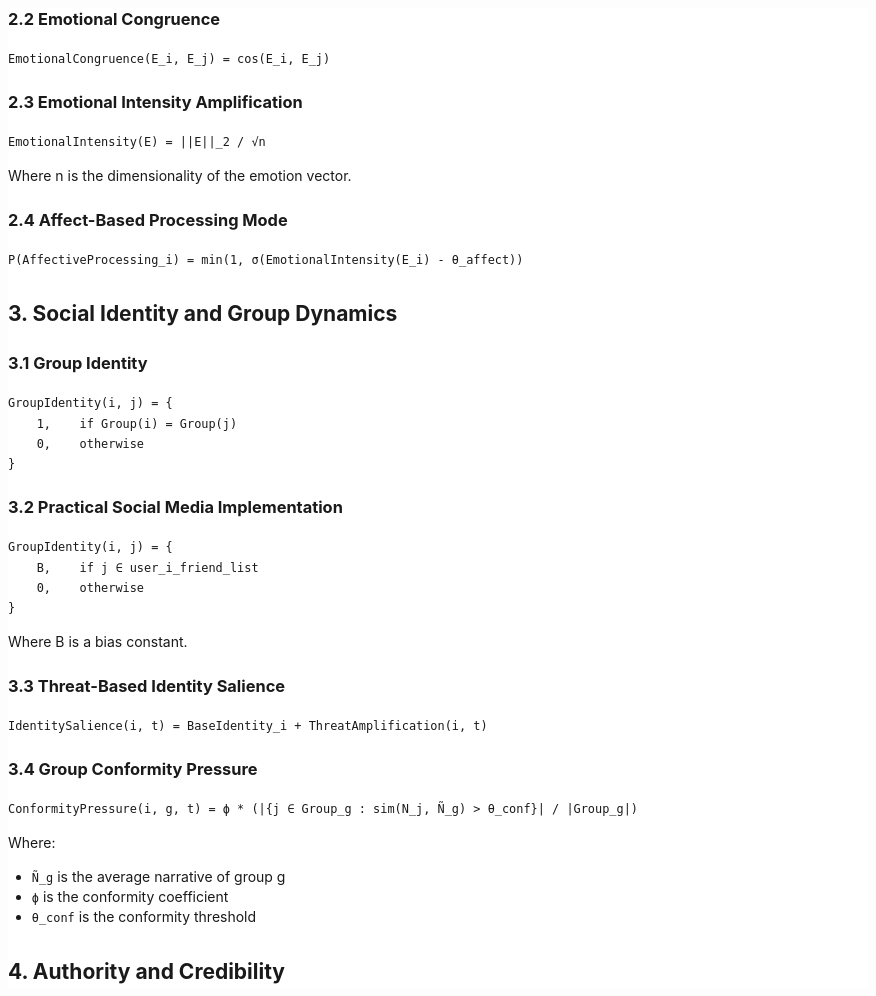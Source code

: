 ### 2.2 Emotional Congruence
```
EmotionalCongruence(E_i, E_j) = cos(E_i, E_j)
```

### 2.3 Emotional Intensity Amplification
```
EmotionalIntensity(E) = ||E||_2 / √n
```
Where n is the dimensionality of the emotion vector.

### 2.4 Affect-Based Processing Mode
```
P(AffectiveProcessing_i) = min(1, σ(EmotionalIntensity(E_i) - θ_affect))
```

## 3. Social Identity and Group Dynamics

### 3.1 Group Identity
```
GroupIdentity(i, j) = {
    1,    if Group(i) = Group(j)
    0,    otherwise
}
```

### 3.2 Practical Social Media Implementation
```
GroupIdentity(i, j) = {
    B,    if j ∈ user_i_friend_list
    0,    otherwise
}
```
Where B is a bias constant.

### 3.3 Threat-Based Identity Salience
```
IdentitySalience(i, t) = BaseIdentity_i + ThreatAmplification(i, t)
```

### 3.4 Group Conformity Pressure
```
ConformityPressure(i, g, t) = ϕ * (|{j ∈ Group_g : sim(N_j, Ñ_g) > θ_conf}| / |Group_g|)
```
Where:
- `Ñ_g` is the average narrative of group g
- `ϕ` is the conformity coefficient
- `θ_conf` is the conformity threshold

## 4. Authority and Credibility
